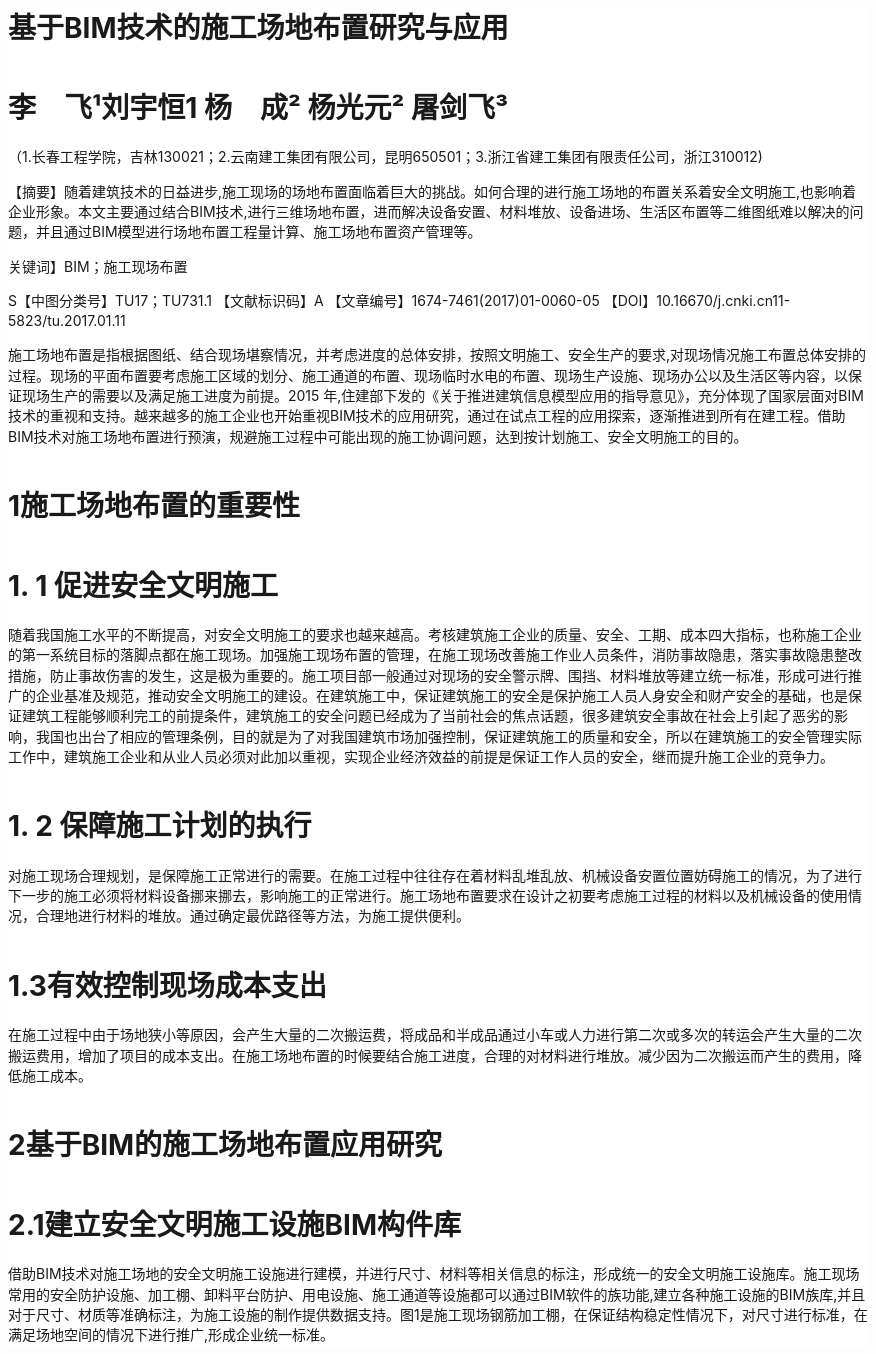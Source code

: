 # 基于BIM技术的施工场地布置研究与应用

# 李　飞¹刘宇恒1 杨　成² 杨光元² 屠剑飞³

（1.长春工程学院，吉林130021；2.云南建工集团有限公司，昆明650501；3.浙江省建工集团有限责任公司，浙江310012)

【摘要】随着建筑技术的日益进步,施工现场的场地布置面临着巨大的挑战。如何合理的进行施工场地的布置关系着安全文明施工,也影响着企业形象。本文主要通过结合BIM技术,进行三维场地布置，进而解决设备安置、材料堆放、设备进场、生活区布置等二维图纸难以解决的问题，并且通过BIM模型进行场地布置工程量计算、施工场地布置资产管理等。

关键词】BIM；施工现场布置

S【中图分类号】TU17；TU731.1 【文献标识码】A 【文章编号】1674-7461(2017)01-0060-05 【DOI】10.16670/j.cnki.cn11-5823/tu.2017.01.11

施工场地布置是指根据图纸、结合现场堪察情况，并考虑进度的总体安排，按照文明施工、安全生产的要求,对现场情况施工布置总体安排的过程。现场的平面布置要考虑施工区域的划分、施工通道的布置、现场临时水电的布置、现场生产设施、现场办公以及生活区等内容，以保证现场生产的需要以及满足施工进度为前提。2015 年,住建部下发的《关于推进建筑信息模型应用的指导意见》，充分体现了国家层面对BIM技术的重视和支持。越来越多的施工企业也开始重视BIM技术的应用研究，通过在试点工程的应用探索，逐渐推进到所有在建工程。借助BIM技术对施工场地布置进行预演，规避施工过程中可能出现的施工协调问题，达到按计划施工、安全文明施工的目的。

# 1施工场地布置的重要性

# 1. 1 促进安全文明施工

随着我国施工水平的不断提高，对安全文明施工的要求也越来越高。考核建筑施工企业的质量、安全、工期、成本四大指标，也称施工企业的第一系统目标的落脚点都在施工现场。加强施工现场布置的管理，在施工现场改善施工作业人员条件，消防事故隐患，落实事故隐患整改措施，防止事故伤害的发生，这是极为重要的。施工项目部一般通过对现场的安全警示牌、围挡、材料堆放等建立统一标准，形成可进行推广的企业基准及规范，推动安全文明施工的建设。在建筑施工中，保证建筑施工的安全是保护施工人员人身安全和财产安全的基础，也是保证建筑工程能够顺利完工的前提条件，建筑施工的安全问题已经成为了当前社会的焦点话题，很多建筑安全事故在社会上引起了恶劣的影响，我国也出台了相应的管理条例，目的就是为了对我国建筑市场加强控制，保证建筑施工的质量和安全，所以在建筑施工的安全管理实际工作中，建筑施工企业和从业人员必须对此加以重视，实现企业经济效益的前提是保证工作人员的安全，继而提升施工企业的竞争力。

# 1. 2 保障施工计划的执行

对施工现场合理规划，是保障施工正常进行的需要。在施工过程中往往存在着材料乱堆乱放、机械设备安置位置妨碍施工的情况，为了进行下一步的施工必须将材料设备挪来挪去，影响施工的正常进行。施工场地布置要求在设计之初要考虑施工过程的材料以及机械设备的使用情况，合理地进行材料的堆放。通过确定最优路径等方法，为施工提供便利。

# 1.3有效控制现场成本支出

在施工过程中由于场地狭小等原因，会产生大量的二次搬运费，将成品和半成品通过小车或人力进行第二次或多次的转运会产生大量的二次搬运费用，增加了项目的成本支出。在施工场地布置的时候要结合施工进度，合理的对材料进行堆放。减少因为二次搬运而产生的费用，降低施工成本。

# 2基于BIM的施工场地布置应用研究

# 2.1建立安全文明施工设施BIM构件库

借助BIM技术对施工场地的安全文明施工设施进行建模，并进行尺寸、材料等相关信息的标注，形成统一的安全文明施工设施库。施工现场常用的安全防护设施、加工棚、卸料平台防护、用电设施、施工通道等设施都可以通过BIM软件的族功能,建立各种施工设施的BIM族库,并且对于尺寸、材质等准确标注，为施工设施的制作提供数据支持。图1是施工现场钢筋加工棚，在保证结构稳定性情况下，对尺寸进行标准，在满足场地空间的情况下进行推广,形成企业统一标准。
